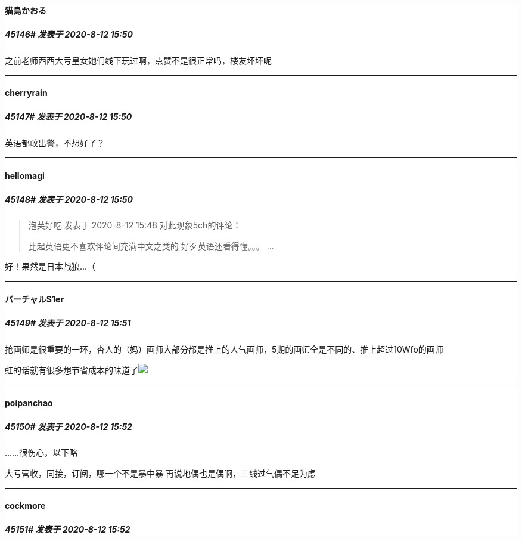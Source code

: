 ####  猫島かおる  
##### 45146#       发表于 2020-8-12 15:50


之前老师西西大亏皇女她们线下玩过啊，点赞不是很正常吗，楼友坏坏呢


*****

####  cherryrain  
##### 45147#       发表于 2020-8-12 15:50


英语都敢出警，不想好了？


*****

####  hellomagi  
##### 45148#       发表于 2020-8-12 15:50


<blockquote>泡芙好吃 发表于 2020-8-12 15:48
对此现象5ch的评论：

比起英语更不喜欢评论间充满中文之类的 好歹英语还看得懂。。。 ...</blockquote>
好！果然是日本战狼...（


*****

####  バーチャルS1er  
##### 45149#       发表于 2020-8-12 15:51


抢画师是很重要的一环，杏人的（妈）画师大部分都是推上的人气画师，5期的画师全是不同的、推上超过10Wfo的画师


虹的话就有很多想节省成本的味道了<img src="https://static.saraba1st.com/image/smiley/face2017/066.png" referrerpolicy="no-referrer">


*****

####  poipanchao  
##### 45150#       发表于 2020-8-12 15:52


……很伤心，以下略

大亏营收，同接，订阅，哪一个不是暴中暴
再说地偶也是偶啊，三线过气偶不足为虑


*****

####  cockmore  
##### 45151#       发表于 2020-8-12 15:52

